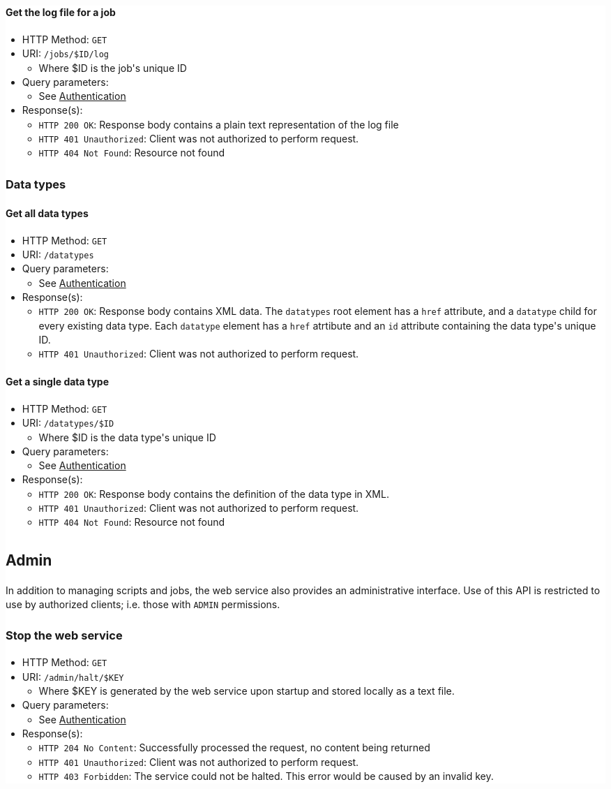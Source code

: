 #### Get the log file for a job
 
 * HTTP Method: `GET`
 * URI: `/jobs/$ID/log`
   * Where $ID is the job's unique ID
 * Query parameters:
   * See [Authentication](#authentication)
 * Response(s):
   * `HTTP 200 OK`: Response body contains a plain text representation of the log file
   * `HTTP 401 Unauthorized`: Client was not authorized to perform request.
   * `HTTP 404 Not Found`: Resource not found

### Data types

#### Get all data types

 * HTTP Method: `GET`
 * URI: `/datatypes`
 * Query parameters:
   * See [Authentication](#authentication)
 * Response(s):
   * `HTTP 200 OK`: Response body contains XML data. The `datatypes`
    root element has a `href` attribute, and a `datatype` child for
    every existing data type. Each `datatype` element has a `href`
    atrtibute and an `id` attribute containing the data type's unique
    ID.
   * `HTTP 401 Unauthorized`: Client was not authorized to perform request.

#### Get a single data type

 * HTTP Method: `GET`
 * URI: `/datatypes/$ID`
   * Where $ID is the data type's unique ID
 * Query parameters:
   * See [Authentication](#authentication)
 * Response(s):
   * `HTTP 200 OK`: Response body contains the definition of the data type in XML.
   * `HTTP 401 Unauthorized`: Client was not authorized to perform request.
   * `HTTP 404 Not Found`: Resource not found



## Admin

In addition to managing scripts and jobs, the web service also
provides an administrative interface.  Use of this API is restricted
to use by authorized clients; i.e. those with `ADMIN` permissions.

### Stop the web service

 * HTTP Method: `GET`
 * URI: `/admin/halt/$KEY`
   * Where $KEY is generated by the web service upon startup and stored locally as a text file.
 * Query parameters:
   * See [Authentication](#authentication)
 * Response(s):
   * `HTTP 204 No Content`: Successfully processed the request, no content being returned
   * `HTTP 401 Unauthorized`: Client was not authorized to perform request.
   * `HTTP 403 Forbidden`: The service could not be halted. This error would be caused by an invalid key.
